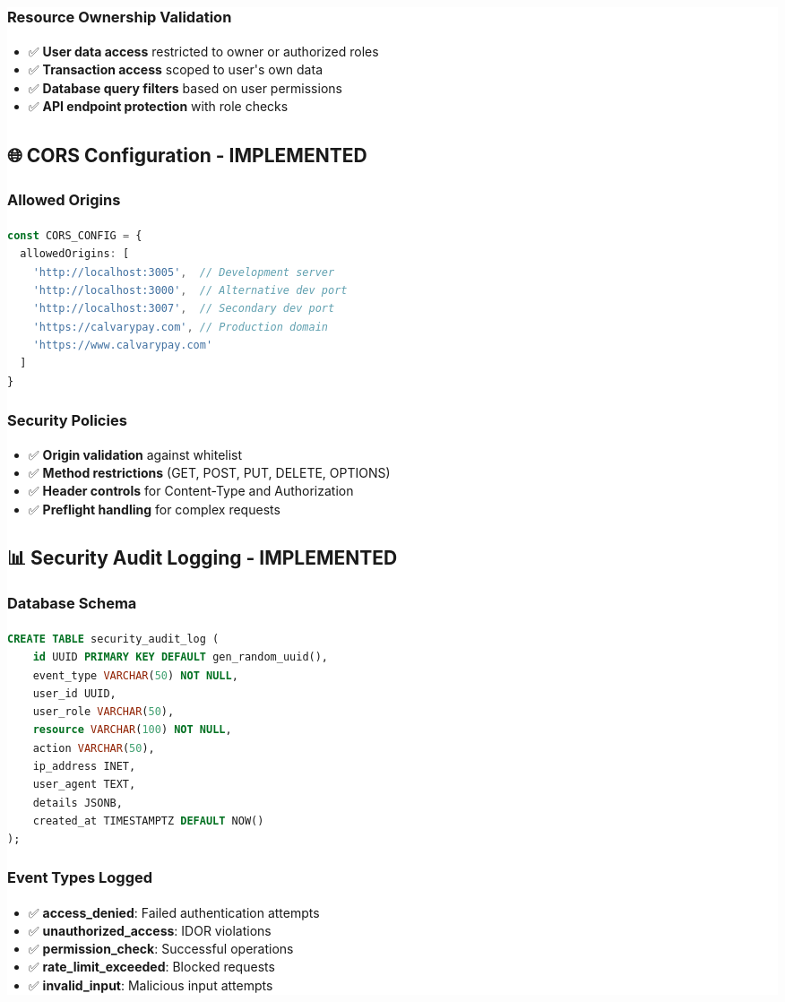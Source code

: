 ### **Resource Ownership Validation**
- ✅ **User data access** restricted to owner or authorized roles
- ✅ **Transaction access** scoped to user's own data
- ✅ **Database query filters** based on user permissions
- ✅ **API endpoint protection** with role checks

## 🌐 **CORS Configuration - IMPLEMENTED**

### **Allowed Origins**
```typescript
const CORS_CONFIG = {
  allowedOrigins: [
    'http://localhost:3005',  // Development server
    'http://localhost:3000',  // Alternative dev port
    'http://localhost:3007',  // Secondary dev port
    'https://calvarypay.com', // Production domain
    'https://www.calvarypay.com'
  ]
}
```

### **Security Policies**
- ✅ **Origin validation** against whitelist
- ✅ **Method restrictions** (GET, POST, PUT, DELETE, OPTIONS)
- ✅ **Header controls** for Content-Type and Authorization
- ✅ **Preflight handling** for complex requests

## 📊 **Security Audit Logging - IMPLEMENTED**

### **Database Schema**
```sql
CREATE TABLE security_audit_log (
    id UUID PRIMARY KEY DEFAULT gen_random_uuid(),
    event_type VARCHAR(50) NOT NULL,
    user_id UUID,
    user_role VARCHAR(50),
    resource VARCHAR(100) NOT NULL,
    action VARCHAR(50),
    ip_address INET,
    user_agent TEXT,
    details JSONB,
    created_at TIMESTAMPTZ DEFAULT NOW()
);
```

### **Event Types Logged**
- ✅ **access_denied**: Failed authentication attempts
- ✅ **unauthorized_access**: IDOR violations
- ✅ **permission_check**: Successful operations
- ✅ **rate_limit_exceeded**: Blocked requests
- ✅ **invalid_input**: Malicious input attempts
